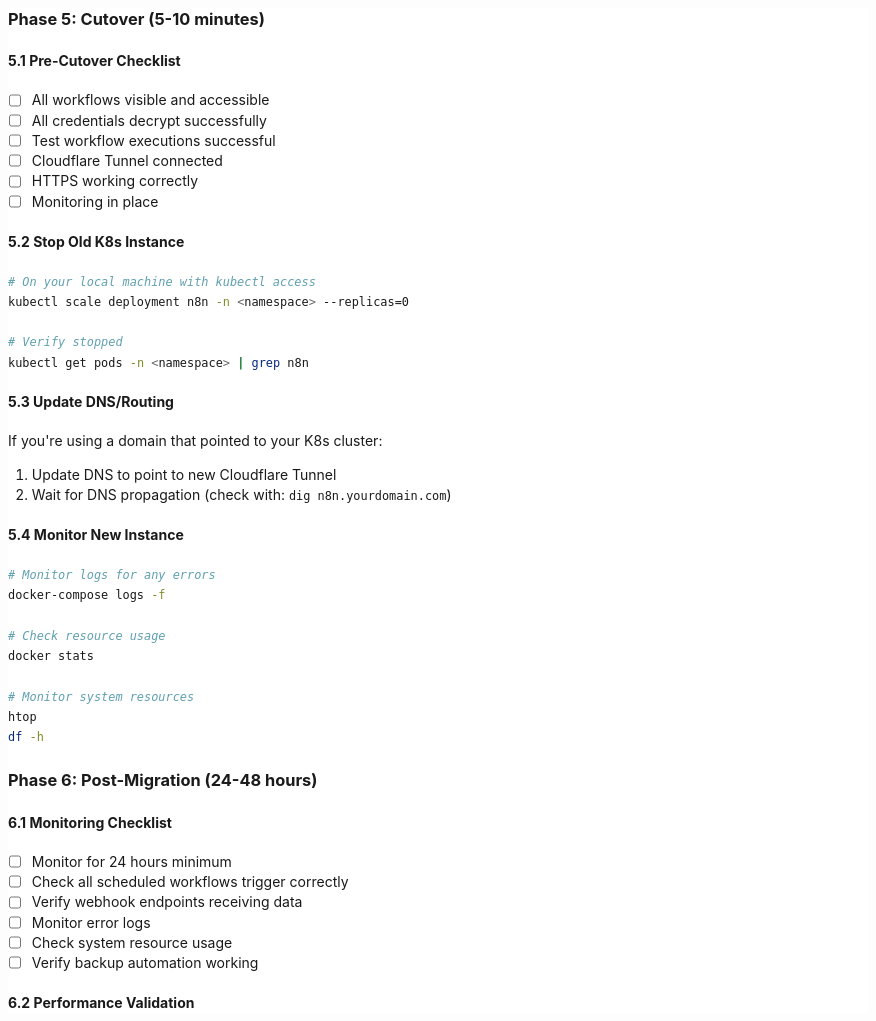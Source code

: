 ### Phase 5: Cutover (5-10 minutes)

#### 5.1 Pre-Cutover Checklist

- [ ] All workflows visible and accessible
- [ ] All credentials decrypt successfully
- [ ] Test workflow executions successful
- [ ] Cloudflare Tunnel connected
- [ ] HTTPS working correctly
- [ ] Monitoring in place

#### 5.2 Stop Old K8s Instance

```bash
# On your local machine with kubectl access
kubectl scale deployment n8n -n <namespace> --replicas=0

# Verify stopped
kubectl get pods -n <namespace> | grep n8n
```

#### 5.3 Update DNS/Routing

If you're using a domain that pointed to your K8s cluster:

1. Update DNS to point to new Cloudflare Tunnel
2. Wait for DNS propagation (check with: `dig n8n.yourdomain.com`)

#### 5.4 Monitor New Instance

```bash
# Monitor logs for any errors
docker-compose logs -f

# Check resource usage
docker stats

# Monitor system resources
htop
df -h
```

### Phase 6: Post-Migration (24-48 hours)

#### 6.1 Monitoring Checklist

- [ ] Monitor for 24 hours minimum
- [ ] Check all scheduled workflows trigger correctly
- [ ] Verify webhook endpoints receiving data
- [ ] Monitor error logs
- [ ] Check system resource usage
- [ ] Verify backup automation working

#### 6.2 Performance Validation
